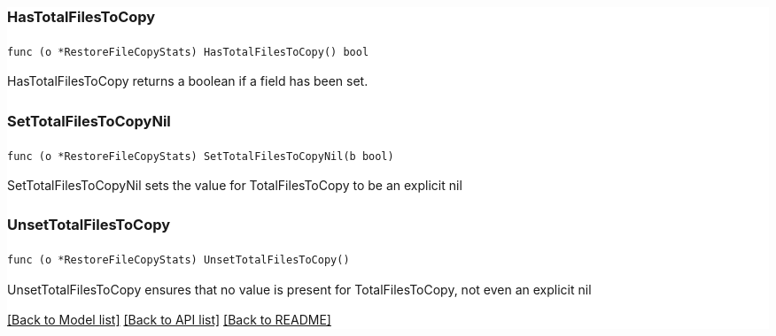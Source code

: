 ### HasTotalFilesToCopy

`func (o *RestoreFileCopyStats) HasTotalFilesToCopy() bool`

HasTotalFilesToCopy returns a boolean if a field has been set.

### SetTotalFilesToCopyNil

`func (o *RestoreFileCopyStats) SetTotalFilesToCopyNil(b bool)`

 SetTotalFilesToCopyNil sets the value for TotalFilesToCopy to be an explicit nil

### UnsetTotalFilesToCopy
`func (o *RestoreFileCopyStats) UnsetTotalFilesToCopy()`

UnsetTotalFilesToCopy ensures that no value is present for TotalFilesToCopy, not even an explicit nil

[[Back to Model list]](../README.md#documentation-for-models) [[Back to API list]](../README.md#documentation-for-api-endpoints) [[Back to README]](../README.md)


